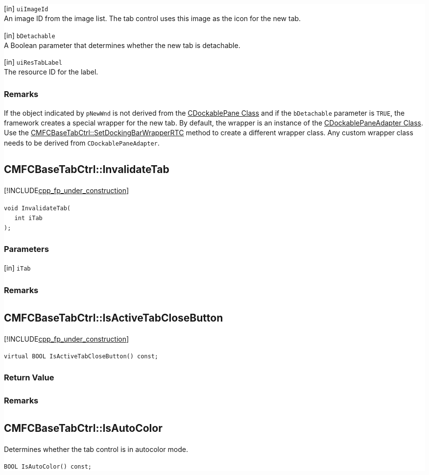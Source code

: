  [in] `uiImageId`  
 An image ID from the image list. The tab control uses this image as the icon for the new tab.  
  
 [in] `bDetachable`  
 A Boolean parameter that determines whether the new tab is detachable.  
  
 [in] `uiResTabLabel`  
 The resource ID for the label.  
  
### Remarks  
 If the object indicated by `pNewWnd` is not derived from the [CDockablePane Class](../vs140/cdockablepane-class.md) and if the `bDetachable` parameter is `TRUE`, the framework creates a special wrapper for the new tab. By default, the wrapper is an instance of the [CDockablePaneAdapter Class](../vs140/cdockablepaneadapter-class.md). Use the [CMFCBaseTabCtrl::SetDockingBarWrapperRTC](#cmfcbasetabctrl__setdockingbarwrapperrtc) method to create a different wrapper class. Any custom wrapper class needs to be derived from `CDockablePaneAdapter`.  
  
##  <a name="cmfcbasetabctrl__invalidatetab"></a>  CMFCBaseTabCtrl::InvalidateTab  
 [!INCLUDE[cpp_fp_under_construction](../vs140/includes/cpp_fp_under_construction_md.md)]  
  
```  
void InvalidateTab(  
   int iTab  
);  
```  
  
### Parameters  
 [in] `iTab`  
  
### Remarks  
  
##  <a name="cmfcbasetabctrl__isactivetabclosebutton"></a>  CMFCBaseTabCtrl::IsActiveTabCloseButton  
 [!INCLUDE[cpp_fp_under_construction](../vs140/includes/cpp_fp_under_construction_md.md)]  
  
```  
virtual BOOL IsActiveTabCloseButton() const;  
```  
  
### Return Value  
  
### Remarks  
  
##  <a name="cmfcbasetabctrl__isautocolor"></a>  CMFCBaseTabCtrl::IsAutoColor  
 Determines whether the tab control is in autocolor mode.  
  
```  
BOOL IsAutoColor() const;  
```  
  